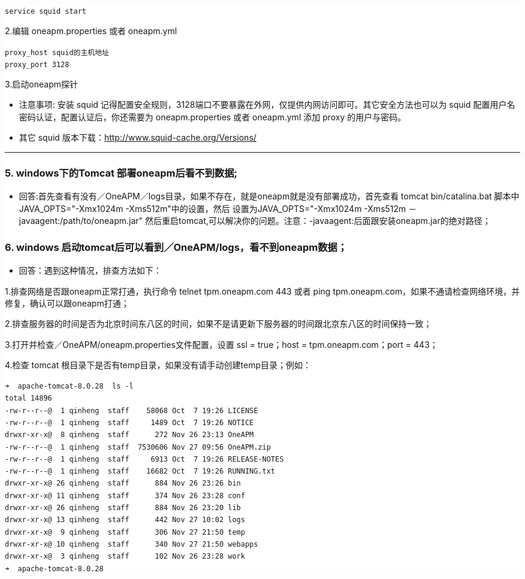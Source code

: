   ```
  service squid start
  ```
  2.编辑 oneapm.properties 或者 oneapm.yml
  ```
  proxy_host squid的主机地址
  proxy_port 3128
  ```
  3.启动oneapm探针
  
* 注意事项:
安装 squid 记得配置安全规则，3128端口不要暴露在外网，仅提供内网访问即可。其它安全方法也可以为 squid 配置用户名密码认证，配置认证后，你还需要为 oneapm.properties 或者 oneapm.yml 添加 proxy 的用户与密码。

* 其它 squid 版本下载：http://www.squid-cache.org/Versions/

---



### 5. windows下的Tomcat 部署oneapm后看不到数据;

* 回答:首先查看有没有／OneAPM／logs目录，如果不存在，就是oneapm就是没有部署成功，首先查看 tomcat bin/catalina.bat 脚本中 JAVA_OPTS="-Xmx1024m -Xms512m"中的设置，然后
   设置为JAVA_OPTS="-Xmx1024m -Xms512m －javaagent:/path/to/oneapm.jar" 然后重启tomcat,可以解决你的问题。注意：-javaagent:后面跟安装oneapm.jar的绝对路径；


### 6. windows 启动tomcat后可以看到／OneAPM/logs，看不到oneapm数据；

* 回答：遇到这种情况，排查方法如下：

 1.排查网络是否跟oneapm正常打通，执行命令 telnet tpm.oneapm.com 443 或者 ping tpm.oneapm.com，如果不通请检查网络环境，并修复，确认可以跟oneapm打通；

 2.排查服务器的时间是否为北京时间东八区的时间，如果不是请更新下服务器的时间跟北京东八区的时间保持一致；
 
 3.打开并检查／OneAPM/oneapm.properties文件配置，设置 ssl = true；host = tpm.oneapm.com；port = 443；
 
 4.检查 tomcat 根目录下是否有temp目录，如果没有请手动创建temp目录；例如：
 
 ```
 ➜  apache-tomcat-8.0.28  ls -l
 total 14896
 -rw-r--r--@  1 qinheng  staff    58068 Oct  7 19:26 LICENSE
 -rw-r--r--@  1 qinheng  staff     1489 Oct  7 19:26 NOTICE
drwxr-xr-x@  8 qinheng  staff      272 Nov 26 23:13 OneAPM
-rw-r--r--@  1 qinheng  staff  7530606 Nov 27 09:56 OneAPM.zip
-rw-r--r--@  1 qinheng  staff     6913 Oct  7 19:26 RELEASE-NOTES
-rw-r--r--@  1 qinheng  staff    16682 Oct  7 19:26 RUNNING.txt
drwxr-xr-x@ 26 qinheng  staff      884 Nov 26 23:26 bin
drwxr-xr-x@ 11 qinheng  staff      374 Nov 26 23:28 conf
drwxr-xr-x@ 26 qinheng  staff      884 Nov 26 23:20 lib
drwxr-xr-x@ 13 qinheng  staff      442 Nov 27 10:02 logs
drwxr-xr-x@  9 qinheng  staff      306 Nov 27 21:50 temp
drwxr-xr-x@ 10 qinheng  staff      340 Nov 27 21:50 webapps
drwxr-xr-x@  3 qinheng  staff      102 Nov 26 23:28 work
➜  apache-tomcat-8.0.28
 ```
 
